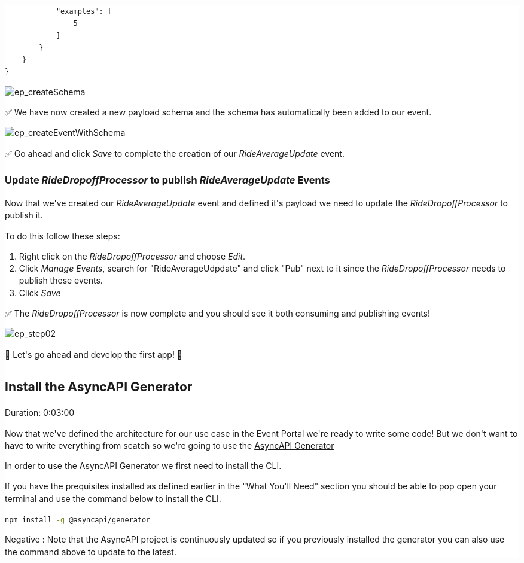 ```
            "examples": [
                5
            ]
        }
    }
}
```  

![ep_createSchema](img/ep_createSchema.webp)

✅ We have now created a new payload schema and the schema has automatically been added to our event. 

![ep_createEventWithSchema](img/ep_createEventWithSchema.webp)

✅ Go ahead and click _Save_ to complete the creation of our _RideAverageUpdate_ event.

### Update _RideDropoffProcessor_ to publish _RideAverageUpdate_ Events
Now that we've created our _RideAverageUpdate_ event and defined it's payload we need to update the _RideDropoffProcessor_ to publish it. 

To do this follow these steps: 
1. Right click on the _RideDropoffProcessor_ and choose _Edit_. 
1. Click _Manage Events_, search for "RideAverageUdpdate" and click "Pub" next to it since the _RideDropoffProcessor_ needs to publish these events. 
1. Click _Save_ 

✅ The _RideDropoffProcessor_ is now complete and you should see it both consuming and publishing events! 

![ep_step02](img/ep_step02.webp)

🚕 Let's go ahead and develop the first app! 🚕

## Install the AsyncAPI Generator
Duration: 0:03:00

Now that we've defined the architecture for our use case in the Event Portal we're ready to write some code! But we don't want to have to write everything from scatch so we're going to use the [AsyncAPI Generator](https://github.com/asyncapi/generator)

In order to use the AsyncAPI Generator we first need to install the CLI. 

If you have the prequisites installed as defined earlier in the "What You'll Need" section you should be able to pop open your terminal and use the command below to install the CLI. 

```bash
npm install -g @asyncapi/generator
```

Negative
: Note that the AsyncAPI project is continuously updated so if you previously installed the generator you can also use the command above to update to the latest. 
